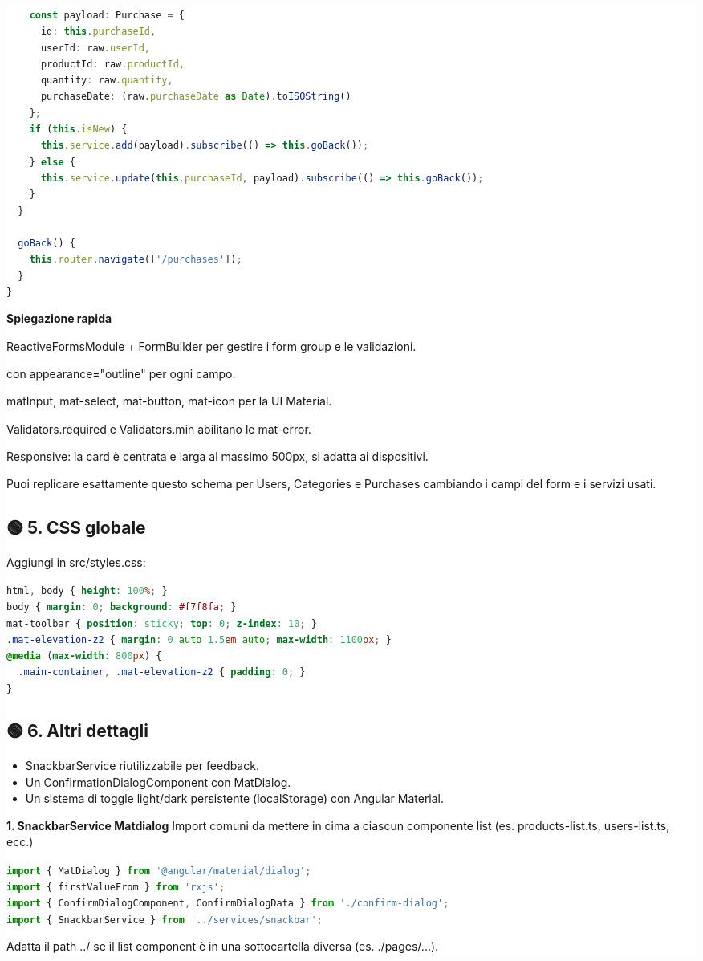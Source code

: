 ```typescript
    const payload: Purchase = {
      id: this.purchaseId,
      userId: raw.userId,
      productId: raw.productId,
      quantity: raw.quantity,
      purchaseDate: (raw.purchaseDate as Date).toISOString()
    };
    if (this.isNew) {
      this.service.add(payload).subscribe(() => this.goBack());
    } else {
      this.service.update(this.purchaseId, payload).subscribe(() => this.goBack());
    }
  }

  goBack() {
    this.router.navigate(['/purchases']);
  }
}
```
**Spiegazione rapida**

ReactiveFormsModule + FormBuilder per gestire i form group e le validazioni.

<mat-form-field> con appearance="outline" per ogni campo.

matInput, mat-select, mat-button, mat-icon per la UI Material.

Validators.required e Validators.min abilitano le mat-error.

Responsive: la card è centrata e larga al massimo 500px, si adatta ai dispositivi.

Puoi replicare esattamente questo schema per Users, Categories e Purchases cambiando i campi del form e i servizi usati.

## 🟢 5. CSS globale
Aggiungi in src/styles.css:

```css
html, body { height: 100%; }
body { margin: 0; background: #f7f8fa; }
mat-toolbar { position: sticky; top: 0; z-index: 10; }
.mat-elevation-z2 { margin: 0 auto 1.5em auto; max-width: 1100px; }
@media (max-width: 800px) {
  .main-container, .mat-elevation-z2 { padding: 0; }
}
```
## 🟢 6. Altri dettagli
- SnackbarService riutilizzabile per feedback.
- Un ConfirmationDialogComponent con MatDialog.
- Un sistema di toggle light/dark persistente (localStorage) con Angular Material.

**1. SnackbarService Matdialog**
Import comuni da mettere in cima a ciascun componente list (es. products-list.ts, users-list.ts, ecc.)
```ts
import { MatDialog } from '@angular/material/dialog';
import { firstValueFrom } from 'rxjs';
import { ConfirmDialogComponent, ConfirmDialogData } from './confirm-dialog';
import { SnackbarService } from '../services/snackbar';
```
Adatta il path ../ se il list component è in una sottocartella diversa (es. ./pages/...).
